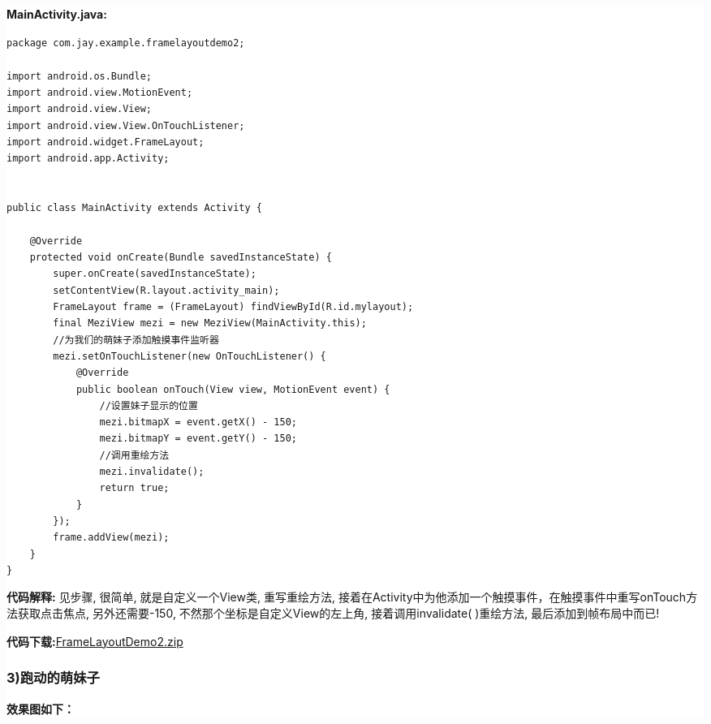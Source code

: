 **MainActivity.java:**

```
package com.jay.example.framelayoutdemo2;  
  
import android.os.Bundle;  
import android.view.MotionEvent;  
import android.view.View;  
import android.view.View.OnTouchListener;  
import android.widget.FrameLayout;  
import android.app.Activity;  
  
  
public class MainActivity extends Activity {  
  
    @Override  
    protected void onCreate(Bundle savedInstanceState) {  
        super.onCreate(savedInstanceState);  
        setContentView(R.layout.activity_main);  
        FrameLayout frame = (FrameLayout) findViewById(R.id.mylayout);  
        final MeziView mezi = new MeziView(MainActivity.this);  
        //为我们的萌妹子添加触摸事件监听器  
        mezi.setOnTouchListener(new OnTouchListener() {  
            @Override  
            public boolean onTouch(View view, MotionEvent event) {  
                //设置妹子显示的位置  
                mezi.bitmapX = event.getX() - 150;  
                mezi.bitmapY = event.getY() - 150;  
                //调用重绘方法  
                mezi.invalidate();  
                return true;  
            }  
        });  
        frame.addView(mezi);  
    }  
}  
```

**代码解释:** 见步骤, 很简单, 就是自定义一个View类, 重写重绘方法, 接着在Activity中为他添加一个触摸事件，在触摸事件中重写onTouch方法获取点击焦点, 另外还需要-150, 不然那个坐标是自定义View的左上角, 接着调用invalidate( )重绘方法, 最后添加到帧布局中而已!

**代码下载:**[FrameLayoutDemo2.zip](https://www.runoob.com/wp-content/uploads/2015/07/FrameLayoutDemo2.zip)

### 3)跑动的萌妹子

**效果图如下：**
